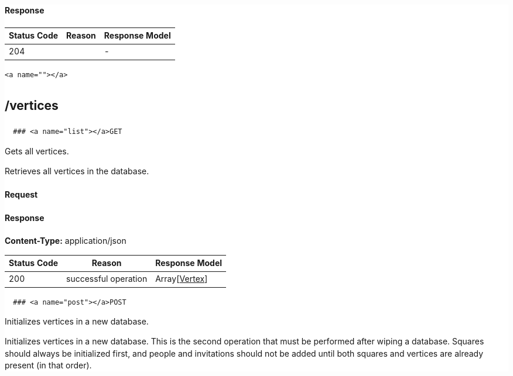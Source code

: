 

#### Response




| Status Code | Reason      | Response Model |
|-------------|-------------|----------------|
| 204    |  |  - |

    

    

    

    <a name=""></a>

  

  ## /vertices
  

    
      ### <a name="list"></a>GET
      
Gets all vertices.

Retrieves all vertices in the database.







#### Request









#### Response

**Content-Type:** application/json


| Status Code | Reason      | Response Model |
|-------------|-------------|----------------|
| 200    | successful operation | Array[<a href="#/definitions/Vertex">Vertex</a>]|

    

    

    
      ### <a name="post"></a>POST
      
Initializes vertices in a new database.

Initializes vertices in a new database. This is the second operation that must be performed after wiping a database.  Squares should always be initialized first, and people and invitations should not be added until both squares and vertices are already present (in that order).

